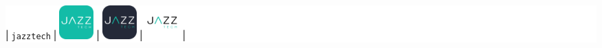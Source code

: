 | `jazztech` | <img src="./icons/JazzTech.svg" width="50"> | <img src="./icons/JazzTech-Dark.svg" width="50"> | <img src="./icons/JazzTech-Light.svg" width="50"> |